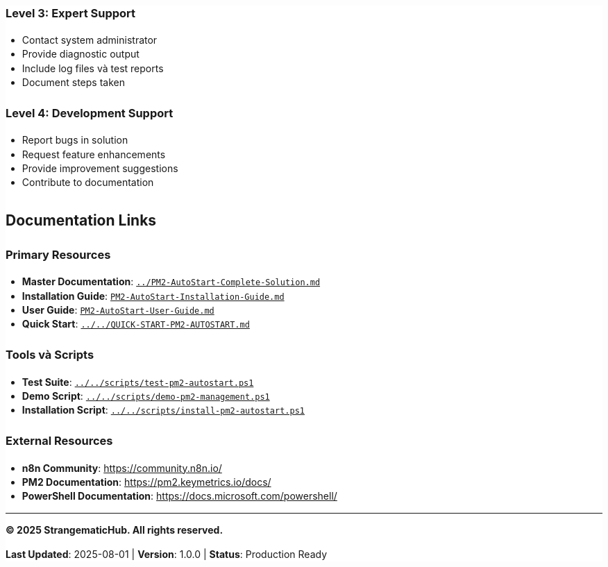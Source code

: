 ### Level 3: Expert Support
- Contact system administrator
- Provide diagnostic output
- Include log files và test reports
- Document steps taken

### Level 4: Development Support
- Report bugs in solution
- Request feature enhancements
- Provide improvement suggestions
- Contribute to documentation

## Documentation Links

### Primary Resources
- **Master Documentation**: [`../PM2-AutoStart-Complete-Solution.md`](../PM2-AutoStart-Complete-Solution.md)
- **Installation Guide**: [`PM2-AutoStart-Installation-Guide.md`](PM2-AutoStart-Installation-Guide.md)
- **User Guide**: [`PM2-AutoStart-User-Guide.md`](PM2-AutoStart-User-Guide.md)
- **Quick Start**: [`../../QUICK-START-PM2-AUTOSTART.md`](../../QUICK-START-PM2-AUTOSTART.md)

### Tools và Scripts
- **Test Suite**: [`../../scripts/test-pm2-autostart.ps1`](../../scripts/test-pm2-autostart.ps1)
- **Demo Script**: [`../../scripts/demo-pm2-management.ps1`](../../scripts/demo-pm2-management.ps1)
- **Installation Script**: [`../../scripts/install-pm2-autostart.ps1`](../../scripts/install-pm2-autostart.ps1)

### External Resources
- **n8n Community**: https://community.n8n.io/
- **PM2 Documentation**: https://pm2.keymetrics.io/docs/
- **PowerShell Documentation**: https://docs.microsoft.com/powershell/

---

**© 2025 StrangematicHub. All rights reserved.**

**Last Updated**: 2025-08-01 | **Version**: 1.0.0 | **Status**: Production Ready